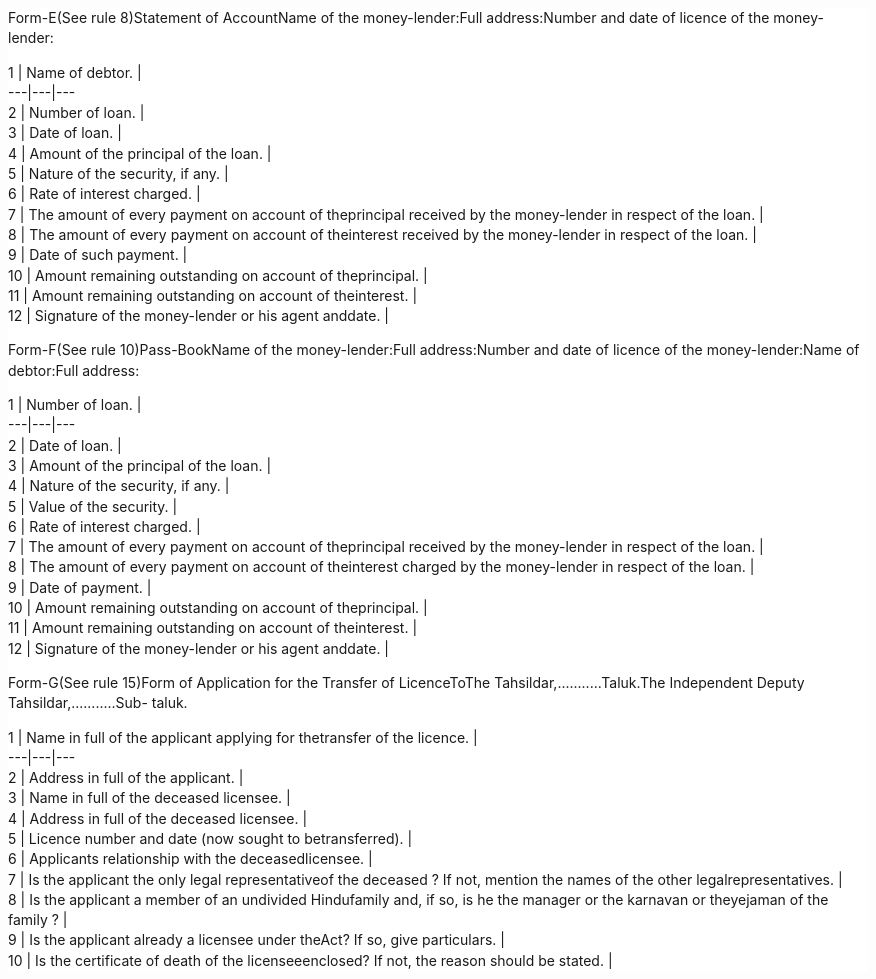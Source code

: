 Form-E(See rule 8)Statement of AccountName of the money-lender:Full
address:Number and date of licence of the money-lender:

1 | Name of debtor. |   
---|---|---  
2 | Number of loan. |   
3 | Date of loan. |   
4 | Amount of the principal of the loan. |   
5 | Nature of the security, if any. |   
6 | Rate of interest charged. |   
7 |  The amount of every payment on account of theprincipal received by the money-lender in respect of the loan. |   
8 |  The amount of every payment on account of theinterest received by the money-lender in respect of the loan. |   
9 | Date of such payment. |   
10 |  Amount remaining outstanding on account of theprincipal. |   
11 |  Amount remaining outstanding on account of theinterest. |   
12 |  Signature of the money-lender or his agent anddate. |   
  
Form-F(See rule 10)Pass-BookName of the money-lender:Full address:Number and
date of licence of the money-lender:Name of debtor:Full address:

1 | Number of loan. |   
---|---|---  
2 | Date of loan. |   
3 | Amount of the principal of the loan. |   
4 | Nature of the security, if any. |   
5 | Value of the security. |   
6 | Rate of interest charged. |   
7 |  The amount of every payment on account of theprincipal received by the money-lender in respect of the loan. |   
8 |  The amount of every payment on account of theinterest charged by the money-lender in respect of the loan. |   
9 | Date of payment. |   
10 |  Amount remaining outstanding on account of theprincipal. |   
11 |  Amount remaining outstanding on account of theinterest. |   
12 |  Signature of the money-lender or his agent anddate. |   
  
Form-G(See rule 15)Form of Application for the Transfer of LicenceToThe
Tahsildar,...........Taluk.The Independent Deputy Tahsildar,...........Sub-
taluk.

1 |  Name in full of the applicant applying for thetransfer of the licence. |   
---|---|---  
2 | Address in full of the applicant. |   
3 | Name in full of the deceased licensee. |   
4 | Address in full of the deceased licensee. |   
5 |  Licence number and date (now sought to betransferred). |   
6 |  Applicants relationship with the deceasedlicensee. |   
7 |  Is the applicant the only legal representativeof the deceased ? If not, mention the names of the other legalrepresentatives. |   
8 |  Is the applicant a member of an undivided Hindufamily and, if so, is he the manager or the karnavan or theyejaman of the family ? |   
9 |  Is the applicant already a licensee under theAct? If so, give particulars. |   
10 |  Is the certificate of death of the licenseeenclosed? If not, the reason should be stated. |   
  